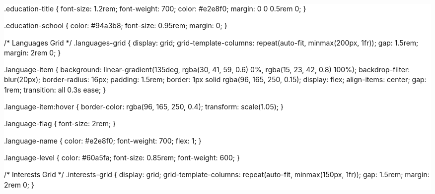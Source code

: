   .education-title {
    font-size: 1.2rem;
    font-weight: 700;
    color: #e2e8f0;
    margin: 0 0 0.5rem 0;
  }

  .education-school {
    color: #94a3b8;
    font-size: 0.95rem;
    margin: 0;
  }

  /* Languages Grid */
  .languages-grid {
    display: grid;
    grid-template-columns: repeat(auto-fit, minmax(200px, 1fr));
    gap: 1.5rem;
    margin: 2rem 0;
  }

  .language-item {
    background: linear-gradient(135deg, rgba(30, 41, 59, 0.6) 0%, rgba(15, 23, 42, 0.8) 100%);
    backdrop-filter: blur(20px);
    border-radius: 16px;
    padding: 1.5rem;
    border: 1px solid rgba(96, 165, 250, 0.15);
    display: flex;
    align-items: center;
    gap: 1rem;
    transition: all 0.3s ease;
  }

  .language-item:hover {
    border-color: rgba(96, 165, 250, 0.4);
    transform: scale(1.05);
  }

  .language-flag {
    font-size: 2rem;
  }

  .language-name {
    color: #e2e8f0;
    font-weight: 700;
    flex: 1;
  }

  .language-level {
    color: #60a5fa;
    font-size: 0.85rem;
    font-weight: 600;
  }

  /* Interests Grid */
  .interests-grid {
    display: grid;
    grid-template-columns: repeat(auto-fit, minmax(150px, 1fr));
    gap: 1.5rem;
    margin: 2rem 0;
  }
